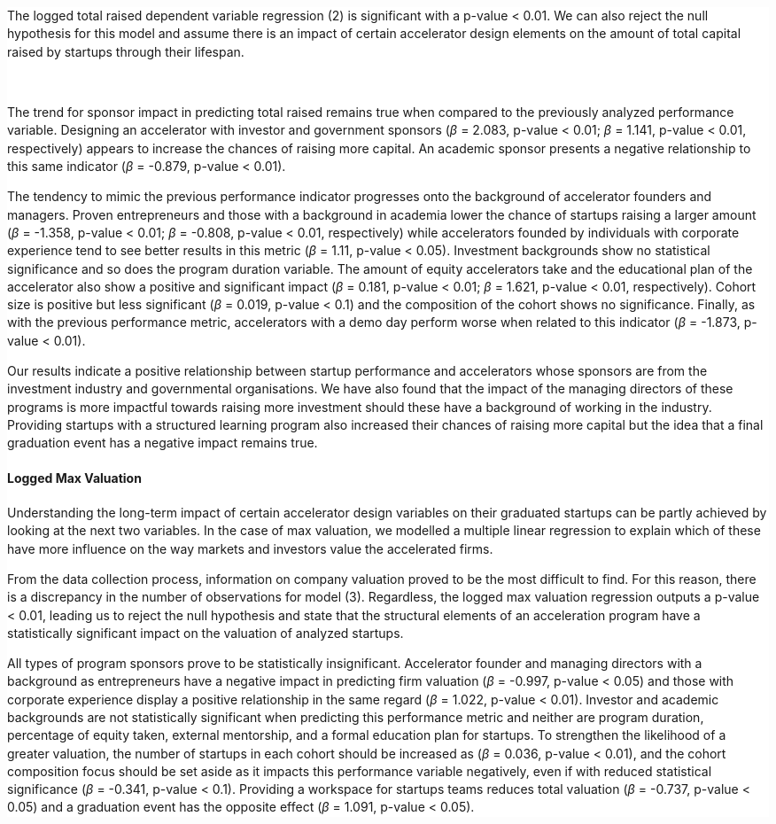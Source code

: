 The logged total raised dependent variable regression (2) is significant with a p-value < 0.01. We can also reject the null hypothesis for this model and assume there is an impact of certain accelerator design elements on the amount of total capital raised by startups through their lifespan.

&nbsp;

The trend for sponsor impact in predicting total raised remains true when compared to the previously analyzed performance variable. Designing an accelerator with investor and government sponsors ($\beta$ = 2.083, p-value < 0.01; $\beta$ = 1.141, p-value < 0.01, respectively) appears to increase the chances of raising more capital. An academic sponsor presents a negative relationship to this same indicator ($\beta$ = -0.879, p-value < 0.01).

The tendency to mimic the previous performance indicator progresses onto the background of accelerator founders and managers. Proven entrepreneurs and those with a background in academia lower the chance of startups raising a larger amount ($\beta$ = -1.358, p-value < 0.01; $\beta$ = -0.808, p-value < 0.01, respectively) while accelerators founded by individuals with corporate experience tend to see better results in this metric ($\beta$ = 1.11, p-value < 0.05). Investment backgrounds show no statistical significance and so does the program duration variable. The amount of equity accelerators take and the educational plan of the accelerator also show a positive and significant impact ($\beta$ = 0.181, p-value < 0.01; $\beta$ = 1.621, p-value < 0.01, respectively). Cohort size is positive but less significant ($\beta$ = 0.019, p-value < 0.1) and the composition of the cohort shows no significance. Finally, as with the previous performance metric, accelerators with a demo day perform worse when related to this indicator ($\beta$ = -1.873, p-value < 0.01).

Our results indicate a positive relationship between startup performance and accelerators whose sponsors are from the investment industry and governmental organisations. We have also found that the impact of the managing directors of these programs is more impactful towards raising more investment should these have a background of working in the industry. Providing startups with a structured learning program also increased their chances of raising more capital but the idea that a final graduation event has a negative impact remains true.

#### Logged Max Valuation

Understanding the long-term impact of certain accelerator design variables on their graduated startups can be partly achieved by looking at the next two variables. In the case of max valuation, we modelled a multiple linear regression to explain which of these have more influence on the way markets and investors value the accelerated firms.

From the data collection process, information on company valuation proved to be the most difficult to find. For this reason, there is a discrepancy in the number of observations for model (3). Regardless, the logged max valuation regression outputs a p-value < 0.01, leading us to reject the null hypothesis and state that the structural elements of an acceleration program have a statistically significant impact on the valuation of analyzed startups.

All types of program sponsors prove to be statistically insignificant. Accelerator founder and managing directors with a background as entrepreneurs have a negative impact in predicting firm valuation ($\beta$ = -0.997, p-value < 0.05) and those with corporate experience display a positive relationship in the same regard ($\beta$ = 1.022, p-value < 0.01). Investor and academic backgrounds are not statistically significant when predicting this performance metric and neither are program duration, percentage of equity taken, external mentorship, and a formal education plan for startups. To strengthen the likelihood of a greater valuation, the number of startups in each cohort should be increased as ($\beta$ = 0.036, p-value < 0.01), and the cohort composition focus should be set aside as it impacts this performance variable negatively, even if with reduced statistical significance ($\beta$ = -0.341, p-value < 0.1). Providing a workspace for startups teams reduces total valuation ($\beta$ = -0.737, p-value < 0.05) and a graduation event has the opposite effect ($\beta$ = 1.091, p-value < 0.05).
